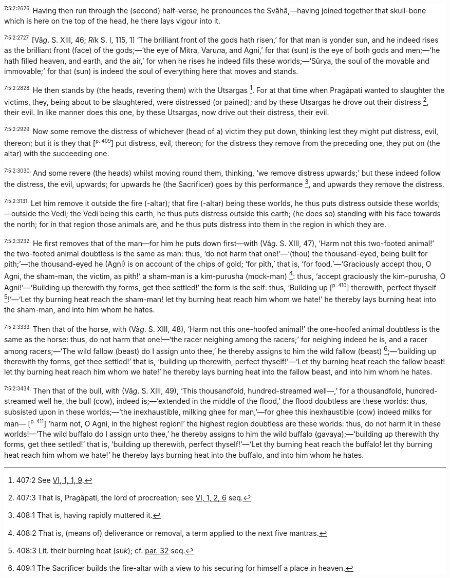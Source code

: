 <span id="v7_5_2_2626"><sup><small>7:5:2:2626.</small></sup></span>  Having then run through the (second) half-verse, he pronounces the Svâhâ,—having joined together that skull-bone which is here on the top of the head, he there lays vigour into it.

<span id="v7_5_2_2727"><sup><small>7:5:2:2727.</small></sup></span>  \[Vâ<i>g</i>. S. XIII, 46; <i>Ri</i>k S. I, 115, 1\] ‘The brilliant front of the gods hath risen,’ for that man is yonder sun, and he indeed rises as the brilliant front (face) of the gods;—‘the eye of Mitra, Varu<i>n</i>a, and Agni,’ for that (sun) is the eye of both gods and men;—‘he hath filled heaven, and earth, and the air,’ for when he rises he indeed fills these worlds;—‘Sûrya, the soul of the movable and immovable;’ for that (sun) is indeed the soul of everything here that moves and stands.

<span id="v7_5_2_2828"><sup><small>7:5:2:2828.</small></sup></span>  He then stands by (the heads, revering them) with the Utsargas [^754]. For at that time when Pra<i>g</i>âpati wanted to slaughter the victims, they, being about to be slaughtered, were distressed (or pained); and by these Utsargas he drove out their distress [^755], their evil. In like manner does this one, by these Utsargas, now drive out their distress, their evil.

<span id="v7_5_2_2929"><sup><small>7:5:2:2929.</small></sup></span>  Now some remove the distress of whichever (head of a) victim they put down, thinking lest they might put distress, evil, thereon; but it is they that <span id="p409">[<sup><small>p. 409</small></sup>]</span> put distress, evil, thereon; for the distress they remove from the preceding one, they put on (the altar) with the succeeding one.

<span id="v7_5_2_3030"><sup><small>7:5:2:3030.</small></sup></span>  And some revere (the heads) whilst moving round them, thinking, ‘we remove distress upwards;’ but these indeed follow the distress, the evil, upwards; for upwards he (the Sacrificer) goes by this performance [^756], and upwards they remove the distress.

<span id="v7_5_2_3131"><sup><small>7:5:2:3131.</small></sup></span>  Let him remove it outside the fire (-altar); that fire (-altar) being these worlds, he thus puts distress outside these worlds;—outside the Vedi; the Vedi being this earth, he thus puts distress outside this earth; (he does so) standing with his face towards the north; for in that region those animals are, and he thus puts distress into them in the region in which they are.

<span id="v7_5_2_3232"><sup><small>7:5:2:3232.</small></sup></span>  He first removes that of the man—for him he puts down first—with (Vâ<i>g</i>. S. XIII, 47), ‘Harm not this two-footed animal!’ the two-footed animal doubtless is the same as man: thus, ‘do not harm that one!’—‘(thou) the thousand-eyed, being built for pith;’—the thousand-eyed he (Agni) is on account of the chips of gold; ‘for pith,’ that is, ‘for food.’—‘Graciously accept thou, O Agni, the sham-man, the victim, as pith!’ a sham-man is a kim-purusha (mock-man) [^757]: thus, ‘accept graciously the kim-purusha, O Agni!’—‘Building up therewith thy forms, get thee settled!’ the form is the self: thus, ‘Building up <span id="p410">[<sup><small>p. 410</small></sup>]</span> therewith, perfect thyself [^758]!’—‘Let thy burning heat reach the sham-man! let thy burning heat reach him whom we hate!’ he thereby lays burning heat into the sham-man, and into him whom he hates.

<span id="v7_5_2_3333"><sup><small>7:5:2:3333.</small></sup></span>  Then that of the horse, with (Vâ<i>g</i>. S. XIII, 48), ‘Harm not this one-hoofed animal!’ the one-hoofed animal doubtless is the same as the horse: thus, do not harm that one!—‘the racer neighing among the racers;’ for neighing indeed he is, and a racer among racers;—‘The wild fallow (beast) do I assign unto thee,’ he thereby assigns to him the wild fallow (beast) [^759];—‘building up therewith thy forms, get thee settled!’ that is, ‘building up therewith, perfect thyself!’—‘Let thy burning heat reach the fallow beast! let thy burning heat reach him whom we hate!’ he thereby lays burning heat into the fallow beast, and into him whom he hates.

<span id="v7_5_2_3434"><sup><small>7:5:2:3434.</small></sup></span>  Then that of the bull, with (Vâ<i>g</i>. S. XIII, 49), ‘This thousandfold, hundred-streamed well—,’ for a thousandfold, hundred-streamed well he, the bull (cow), indeed is;—‘extended in the middle of the flood,’ the flood doubtless are these worlds: thus, subsisted upon in these worlds;—‘the inexhaustible, milking ghee for man,’—for ghee this inexhaustible (cow) indeed milks for man— <span id="p411">[<sup><small>p. 411</small></sup>]</span> ‘harm not, O Agni, in the highest region!’ the highest region doubtless are these worlds: thus, do not harm it in these worlds!—‘The wild buffalo do I assign unto thee,’ he thereby assigns to him the wild buffalo (gavaya);—‘building up therewith thy forms, get thee settled!’ that is, ‘building up therewith, perfect thyself!’—‘Let thy burning heat reach the buffalo! let thy burning heat reach him whom we hate!’ he thereby lays burning heat into the buffalo, and into him whom he hates.


[^723]: 389:1 See [VI, 1, 1, 12](Book_3_6_1#v6_1_1_12).
[^724]: 390:1 That is to say, each Vedic text is identical with the deity to which it is addressed. Cf. [VI, 5, 1, 2](Book_3_6_5#v6_5_1_2).
[^725]: 391:1 While the bricks generally measure a pâda or foot square, the cubit measures about two feet.
[^726]: 392:1 He sets the tortoise down with three verses; and in muttering the second verse he makes it move while he still holds it in his hand.
[^727]: 392:2 Blyxa octandra, a grassy plant growing in marshy land (‘lotus-flower,’ Weber, Ind. Stud. XIII, p. 250).
[^728]: 393:1 The mortar and pestle are to be placed as far north of the central (naturally-perforated) brick, as the two reta<i>h</i>si<i>k</i> lie in front (towards the east) of it. This distance is ascertained by means of a cord stretched across the bricks hitherto laid down (from the Svayamât<i>ri</i><i>n</i><i>n</i>â to the Ashâ<i>dh</i>â), and knots made in the cord over the centre of the respective bricks.
[^729]: 394:1 I do not see what else could here be referred to than the heaven and the earth (cf. [VII, 4, 2, 22](Book_3_7_4#v7_4_2_22)), though in that case one might rather expect ‘imau (lokau)’ instead of ‘ime.’ Possibly, however, the earth and atmosphere may be intended.
[^730]: 396:1 The mortar, according to the commentaries to Katy., is partly dug into the ground, with the open part upwards; the pestle being then placed to the right (south) of it.
[^731]: 397:1 Viz., according to Sâya<i>n</i>a, because they spring from the germ in the centre of the fruit.
[^732]: 397:2 ? Or, of it (the fire-pan). There is some uncertainty regarding this item of the ceremonial. Kâtyâyana's rule (XVII, 5, 4)—‘Having placed the Ukhâ (pan) on the mortar, pounded the remainder of clay, and thrown it down in front, with the text “Dhruvâ asi,” (of) the Ukhâ’—is evidently intentionally vague. Mahîdhara (on Vâ<i>g</i>. S. XIII, 34) gives the following interpretation of it,—‘Having first silently placed the Ukhâ on the mortar, then pounded the remaining clay, and thrown it down on the ground in front of the Ukhâ, let him place the Ukhâ thereon with two formulas.’ According to this, the Ukhâ would only temporarily be placed on the mortar, its proper and permanent place (loka) being on the powdered clay in front (to the east) of the mortar. The text of the Brâhma<i>n</i>a, as it stands, however, cannot possibly be construed so as to accord with Mahîdhara's interpretation. This would require some such reading as,—athopa<i>s</i>ayâm pish<i>t</i>vâ, purastâd ukhâyâ upanivapya lokabhâ<i>g</i>am ukhâm karoti. See, however, paragraph [38](Book_3_7_5#v7_5_1_38) below, which evidently applies to the permanent position of the pan.
[^733]: 397:3 For the genitive ‘asya’ (viz. lokasya) with ‘antarita’—instead p. 398 of the more usual ablative—see [VI, 2, 2, 38](Book_3_6_2#v6_2_2_38), ‘prâ<i>n</i>asya tad antariyât.’
[^734]: 398:1 [VII. 4, 2, 5](Book_3_7_4#v7_4_2_5).
[^735]: 398:2 See [VII, 1, 1, 41](Book_3_7_1#v7_1_1_41).
[^736]: 399:1 The verb ‘abhi-k<i>ri</i>’ is here taken in the sense of ‘vi-k<i>ri</i>’ (he gives form to it); and in that sense I would now take it at II, 3; I, 4, ‘he fashions (gives human shape to) that embryo,’ instead of ‘he benefits that embryo.’ The St. Petersburg dictionary proposes the meaning, ‘to do something with reference to (or, for the benefit of).’ The proper German meaning would rather seem to be ‘bearbeiten.’ The preposition ‘abhi’ is probably used here with reference to the ‘abhi-<i>g</i>uhoti.’
[^737]: 399:2 See [p. 269](Book_3_6_7#p269), note [3](Book_3_6_7#fn510).
[^738]: 400:1 ? Viz. by filling up the vacant spaces of the altar from left to right.
[^739]: 401:1 See [VI, 1, 1, 4](Book_3_6_1#v6_1_1_4); [2, 1, 7](Book_3_6_2#v6_2_1_7).
[^740]: 401:2 That is, by the head, according to Sâya<i>n</i>a.
[^741]: 402:1 See J. Muir, Original Sanskrit Texts, V, p. 391.
[^742]: 402:2 That is, before putting the heads in the fire-pan.
[^743]: 403:1 Viz. a he-goat, as the animal sacrifice to either Pra<i>g</i>âpati, or (Vâyu) Niyutvat; see pp. [178](Book_3_6_2#p178), [184](Book_3_6_2#p184).
[^744]: 403:2 See [VI, 2, 2, 15](Book_3_6_2#v6_2_2_15).
[^745]: 404:1 Only the first of the two formulas, however, contains the word ‘vi<i>s</i>va,’ all.
[^746]: 404:2 The pan was partly filled with sand and milk, see [VII, 1, 1, 41](Book_3_7_1#v7_1_1_41), [44](Book_3_7_1#v7_1_1_44).
[^747]: 405:1 ‘Pratimâ’ is perhaps taken here by the dogmatic expositor in the sense of ‘likeness, counterpart;’ in which case one would have to translate, ‘the counterpart of a thousand, the all-shaped one.’
[^748]: 406:1 See [VI, 4, 3, 10](Book_3_6_4#v6_4_3_10).
[^749]: 406:2 Or, ‘they attend upon him (Agni, the fire-altar) who tends towards the front (east);’ inasmuch as the altar is built in the shape of a bird flying eastwards.
[^750]: 406:3 Or, harm not the cow, the wide-ruling (or wide-shining) Aditi!
[^751]: 406:4 After the two premises (with ‘vai’) the inference seems here to be introduced without any particle. Similarly in paragraph [24](Book_3_7_5#v7_5_2_24); while in paragraph [19](Book_3_7_5#v7_5_2_19) the particle ‘u’ is used to perform that office. Cf. however [VII, 4, 2, 1](Book_3_7_4#v7_4_2_1), where a third parallel clause (which logically might have been the inference) is introduced by ‘u vai.’
[^752]: 406:5 Sâya<i>n</i>a refers to the legend in Taitt. S. II, I, 2, 2, here alluded to:—Svarbhânu, the Âsura, struck the sun with darkness. The gods sought an expiation for that (darkness): the first darkness of his which they dispelled became a black ewe, the second a red one, the third a white one; and what they cut off from the surface of the bone (?) that became a barren sheep, &c.
[^753]: 407:1 Viz. inasmuch as the fire to be ultimately deposited on the fire-altar was taken from the original (hall-door) fire.
[^754]: 407:2 See [VI, 1, 1, 9](Book_3_6_1#v6_1_1_9).
[^755]: 407:3 That is, Pra<i>g</i>âpati, the lord of procreation; see [VI, 1, 2, 6](Book_3_6_1#v6_1_2_6) seq.
[^756]: 408:1 That is, having rapidly muttered it.
[^757]: 408:2 That is, (means of) deliverance or removal, a term applied to the next five mantras.
[^758]: 408:3 Lit. their burning heat (<i>s</i>u<i>k</i>); cf. [par. 32](Book_3_7_5#v7_5_2_32) seq.
[^759]: 409:1 The Sacrificer builds the fire-altar with a view to his securing for himself a place in heaven.
[^760]: 409:2 It is doubtful what is meant here by this term, unless it be a monkey, or a counterfeit human head; cf. [p. 197](Book_3_6_3#p197), note [4](Book_3_6_3#fn405).
[^761]: 410:1 This paraphrase does not make it clear how the author construes and interprets this part of the formula; especially in what sense he takes ‘nishîda.’
[^762]: 410:2 Thus Mahîdhara (gauravar<i>n</i>a<i>m</i> m<i>ri</i>gam). In the St. Petersburg dictionary ‘gaura’ is taken here in the sense of ‘buffalo, bos gavæus.’ The parallelism in the next two formulas might indeed seem to point to that meaning.
[^763]: 411:1 Viz. inasmuch as its wool serves as a cover for man and beast.
[^764]: 412:1 ‘A<i>g</i>a,’ he-goat, is here again taken in the sense of ‘a-<i>g</i>a,’ unborn. As to the gods having sprung from Vâ<i>k</i>, see [VI, 1, 2, 6](Book_3_6_1#v6_1_2_6) seq.
[^765]: 412:2 A fabulous animal with eight legs.
[^766]: 414:1 See [VI, 4, 4, 22](Book_3_6_4#v6_4_4_22); [5, 1, 4](Book_3_6_5#v6_5_1_4).
[^767]: 417:1 The four sets of bricks are placed in the middle of the four sides of the square ‘body’ of the altar-site, or at the ends of the two spines' intersecting each other.